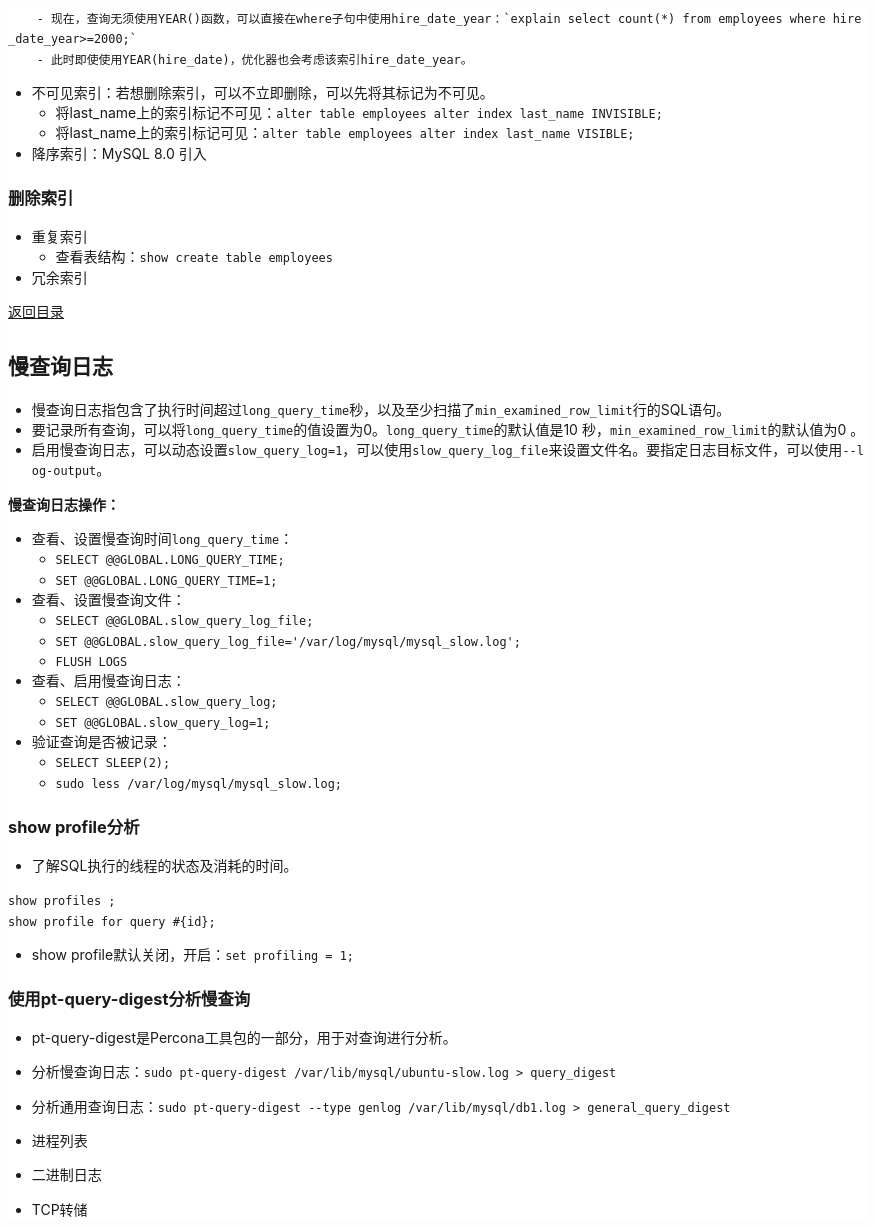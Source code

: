         - 现在，查询无须使用YEAR()函数，可以直接在where子句中使用hire_date_year：`explain select count(*) from employees where hire_date_year>=2000;`
        - 此时即使使用YEAR(hire_date)，优化器也会考虑该索引hire_date_year。
- 不可见索引：若想删除索引，可以不立即删除，可以先将其标记为不可见。
    - 将last_name上的索引标记不可见：`alter table employees alter index last_name INVISIBLE;`
    - 将last_name上的索引标记可见：`alter table employees alter index last_name VISIBLE;`
- 降序索引：MySQL 8.0 引入

### 删除索引
- 重复索引
    - 查看表结构：`show create table employees`
- 冗余索引

[返回目录](#目录)

## 慢查询日志
- 慢查询日志指包含了执行时间超过`long_query_time`秒，以及至少扫描了`min_examined_row_limit`行的SQL语句。
- 要记录所有查询，可以将`long_query_time`的值设置为0。`long_query_time`的默认值是10 秒，`min_examined_row_limit`的默认值为0 。
- 启用慢查询日志，可以动态设置`slow_query_log=1`，可以使用`slow_query_log_file`来设置文件名。要指定日志目标文件，可以使用`--log-output`。

**慢查询日志操作：**
- 查看、设置慢查询时间`long_query_time`：
    - `SELECT @@GLOBAL.LONG_QUERY_TIME;`
    - `SET @@GLOBAL.LONG_QUERY_TIME=1;`
- 查看、设置慢查询文件：
    - `SELECT @@GLOBAL.slow_query_log_file;`
    - `SET @@GLOBAL.slow_query_log_file='/var/log/mysql/mysql_slow.log';`
    - `FLUSH LOGS`
- 查看、启用慢查询日志：
    - `SELECT @@GLOBAL.slow_query_log;`
    - `SET @@GLOBAL.slow_query_log=1;`
- 验证查询是否被记录：
    - `SELECT SLEEP(2);`
    - `sudo less /var/log/mysql/mysql_slow.log;`

### show profile分析
- 了解SQL执行的线程的状态及消耗的时间。
```mysql
show profiles ;
show profile for query #{id};
```
- show profile默认关闭，开启：`set profiling = 1;`

### 使用pt-query-digest分析慢查询
- pt-query-digest是Percona工具包的一部分，用于对查询进行分析。

- 分析慢查询日志：`sudo pt-query-digest /var/lib/mysql/ubuntu-slow.log > query_digest`
- 分析通用查询日志：`sudo pt-query-digest --type genlog /var/lib/mysql/db1.log > general_query_digest`
- 进程列表
- 二进制日志
- TCP转储
